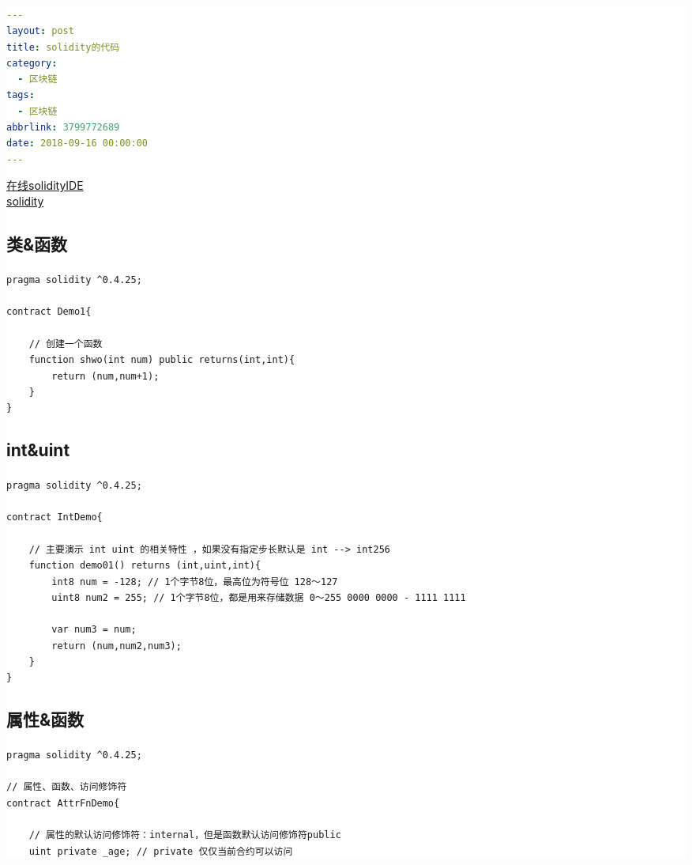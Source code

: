 ```yaml
---
layout: post
title: solidity的代码
category: 
  - 区块链
tags: 
  - 区块链
abbrlink: 3799772689
date: 2018-09-16 00:00:00
---
```


[在线solidityIDE](https://remix.ethereum.org)  
[solidity](https://solidity.readthedocs.io)  

## 类&函数

	pragma solidity ^0.4.25;

	contract Demo1{
	    
	    // 创建一个函数
	    function shwo(int num) public returns(int,int){
	        return (num,num+1);
	    }
	}


## int&uint

	pragma solidity ^0.4.25;

	contract IntDemo{
	    
	    // 主要演示 int uint 的相关特性 ，如果没有指定步长默认是 int --> int256
	    function demo01() returns (int,uint,int){
	        int8 num = -128; // 1个字节8位，最高位为符号位 128～127
	        uint8 num2 = 255; // 1个字节8位，都是用来存储数据 0～255 0000 0000 - 1111 1111
	        
	        var num3 = num;
	        return (num,num2,num3);
	    }
	}

## 属性&函数

	pragma solidity ^0.4.25;

	// 属性、函数、访问修饰符
	contract AttrFnDemo{
	    
	    // 属性的默认访问修饰符：internal，但是函数默认访问修饰符public
	    uint private _age; // private 仅仅当前合约可以访问
	    